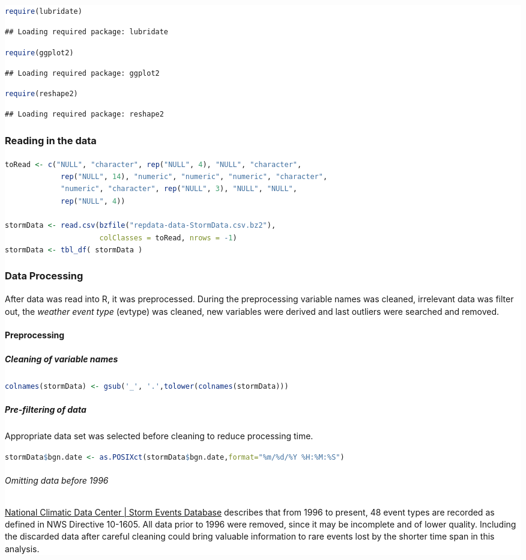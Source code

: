 ```r
require(lubridate)
```

```
## Loading required package: lubridate
```

```r
require(ggplot2)
```

```
## Loading required package: ggplot2
```

```r
require(reshape2)
```

```
## Loading required package: reshape2
```

### Reading in the data

```r
toRead <- c("NULL", "character", rep("NULL", 4), "NULL", "character", 
             rep("NULL", 14), "numeric", "numeric", "numeric", "character", 
             "numeric", "character", rep("NULL", 3), "NULL", "NULL", 
             rep("NULL", 4))

stormData <- read.csv(bzfile("repdata-data-StormData.csv.bz2"), 
                      colClasses = toRead, nrows = -1)
stormData <- tbl_df( stormData )
```

### Data Processing
After data was read into R, it was preprocessed. During the preprocessing 
variable names was cleaned, irrelevant data was filter out, the *weather 
event type* (evtype) was cleaned, new variables were derived and last outliers
were searched and removed.

#### Preprocessing

##### Cleaning of variable names

```r
colnames(stormData) <- gsub('_', '.',tolower(colnames(stormData)))
```

##### Pre-filtering of data
Appropriate data set was selected before cleaning to reduce processing time.

```r
stormData$bgn.date <- as.POSIXct(stormData$bgn.date,format="%m/%d/%Y %H:%M:%S")
```

###### Omitting data before 1996
[National Climatic Data Center | Storm Events Database](http://www.ncdc.noaa.gov/stormevents/details.jsp?type=eventtype) 
describes that from 1996 to present, 48 event types are recorded as defined in 
NWS Directive 10-1605. All data prior to 1996 were removed, since it may be incomplete and of lower quality. Including the discarded data after careful 
cleaning could bring valuable information to rare events lost by the shorter
time span in this 
analysis.
